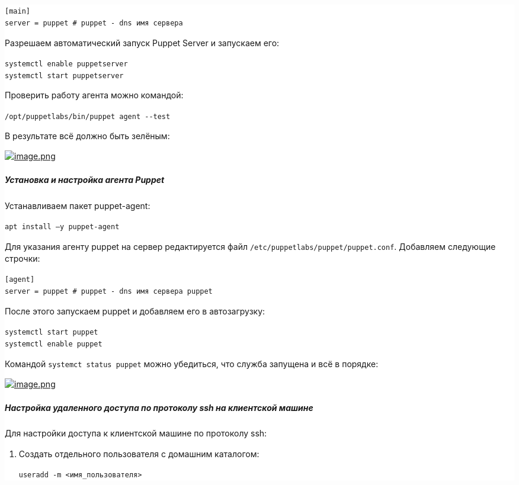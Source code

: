 ```shell
[main]
server = puppet # puppet - dns имя сервера
```

Разрешаем автоматический запуск Puppet Server и запускаем его:

```shell
systemctl enable puppetserver
systemctl start puppetserver
```

Проверить работу агента можно командой:

```shell
/opt/puppetlabs/bin/puppet agent --test
```

В результате всё должно быть зелёным:

[![image.png](https://atomskills.space/uploads/images/gallery/2022-11/scaled-1680-/lgfimage.png)](https://atomskills.space/uploads/images/gallery/2022-11/lgfimage.png)

##### **Установка и настройка агента Puppet**

Устанавливаем пакет puppet-agent:

```shell
apt install –y puppet-agent
```

 Для указания агенту puppet на сервер редактируется файл `/etc/puppetlabs/puppet/puppet.conf`. Добавляем следующие строчки:

```shell
[agent]
server = puppet	# puppet - dns имя сервера puppet
```

После этого запускаем puppet и добавляем его в автозагрузку:

```shell
systemctl start puppet
systemctl enable puppet
```

Командой `systemct status puppet` можно убедиться, что служба запущена и всё в порядке:

[![image.png](https://atomskills.space/uploads/images/gallery/2022-11/scaled-1680-/zxCimage.png)](https://atomskills.space/uploads/images/gallery/2022-11/zxCimage.png)

##### **Настройка удаленного доступа по протоколу ssh на клиентской машине**

Для настройки доступа к клиентской машине по протоколу ssh:

1. Создать отдельного пользователя с домашним каталогом:
    
    ```shell
    useradd -m <имя_пользователя>
    ```
    